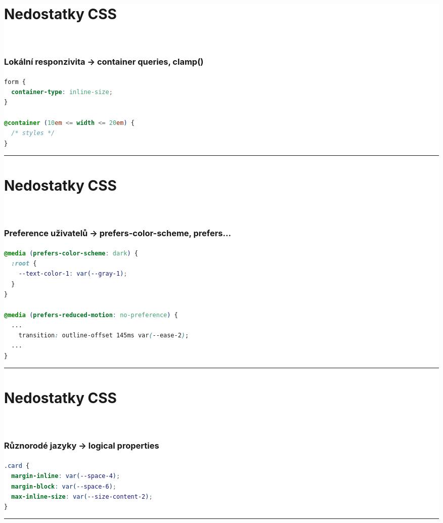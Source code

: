 
# Nedostatky CSS

<br>

### Lokální responzivita &rarr; <strong>container queries, clamp()</strong>

```css
form {
  container-type: inline-size;
}

@container (10em <= width <= 20em) {
  /* styles */
}
```

---

# Nedostatky CSS

<br>

### Preference uživatelů &rarr; <strong>prefers-color-scheme, prefers...</strong>

```css
@media (prefers-color-scheme: dark) {
  :root {
    --text-color-1: var(--gray-1);
  }
}

@media (prefers-reduced-motion: no-preference) {
  ...
    transition: outline-offset 145ms var(--ease-2);
  ...
}
```

---

# Nedostatky CSS

<br>

### Různorodé jazyky &rarr; <strong>logical properties</strong>

```css
.card {
  margin-inline: var(--space-4);
  margin-block: var(--space-6);
  max-inline-size: var(--size-content-2);
}
```

---